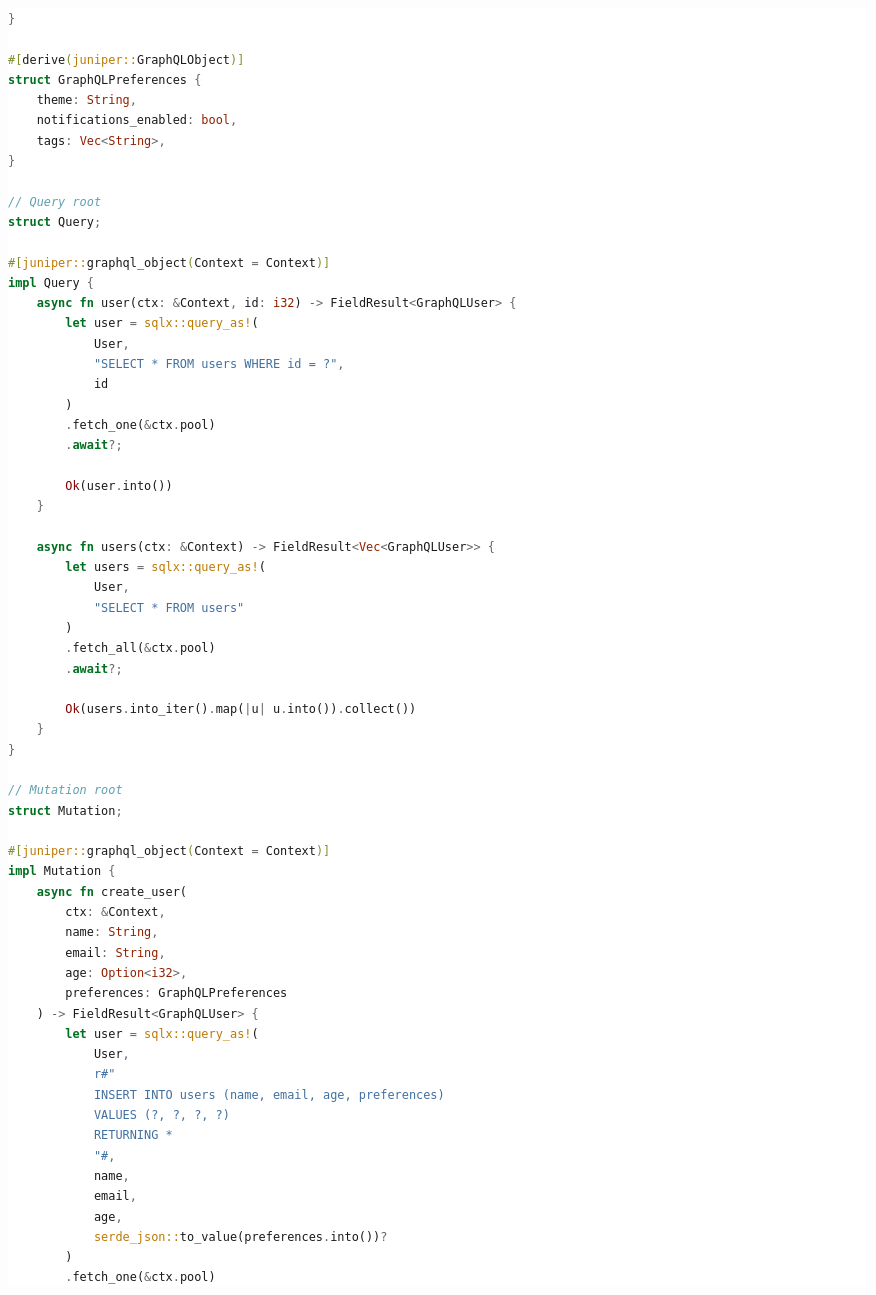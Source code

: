 ```rust
}

#[derive(juniper::GraphQLObject)]
struct GraphQLPreferences {
    theme: String,
    notifications_enabled: bool,
    tags: Vec<String>,
}

// Query root
struct Query;

#[juniper::graphql_object(Context = Context)]
impl Query {
    async fn user(ctx: &Context, id: i32) -> FieldResult<GraphQLUser> {
        let user = sqlx::query_as!(
            User,
            "SELECT * FROM users WHERE id = ?",
            id
        )
        .fetch_one(&ctx.pool)
        .await?;

        Ok(user.into())
    }

    async fn users(ctx: &Context) -> FieldResult<Vec<GraphQLUser>> {
        let users = sqlx::query_as!(
            User,
            "SELECT * FROM users"
        )
        .fetch_all(&ctx.pool)
        .await?;

        Ok(users.into_iter().map(|u| u.into()).collect())
    }
}

// Mutation root
struct Mutation;

#[juniper::graphql_object(Context = Context)]
impl Mutation {
    async fn create_user(
        ctx: &Context,
        name: String,
        email: String,
        age: Option<i32>,
        preferences: GraphQLPreferences
    ) -> FieldResult<GraphQLUser> {
        let user = sqlx::query_as!(
            User,
            r#"
            INSERT INTO users (name, email, age, preferences)
            VALUES (?, ?, ?, ?)
            RETURNING *
            "#,
            name,
            email,
            age,
            serde_json::to_value(preferences.into())?
        )
        .fetch_one(&ctx.pool)
```